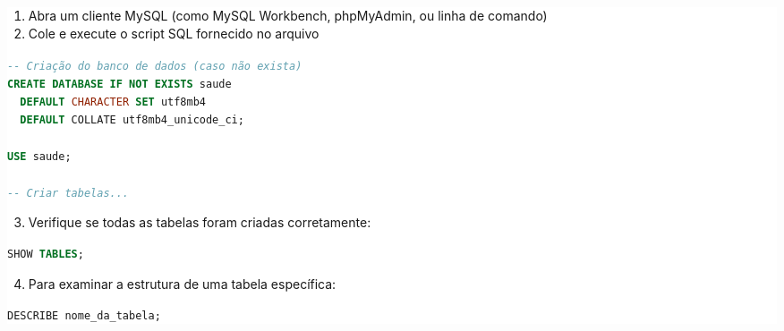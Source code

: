1. Abra um cliente MySQL (como MySQL Workbench, phpMyAdmin, ou linha de comando)
2. Cole e execute o script SQL fornecido no arquivo

```sql
-- Criação do banco de dados (caso não exista)
CREATE DATABASE IF NOT EXISTS saude
  DEFAULT CHARACTER SET utf8mb4
  DEFAULT COLLATE utf8mb4_unicode_ci;

USE saude;

-- Criar tabelas...
```

3. Verifique se todas as tabelas foram criadas corretamente:
```sql
SHOW TABLES;
```

4. Para examinar a estrutura de uma tabela específica:
```sql
DESCRIBE nome_da_tabela;
```
